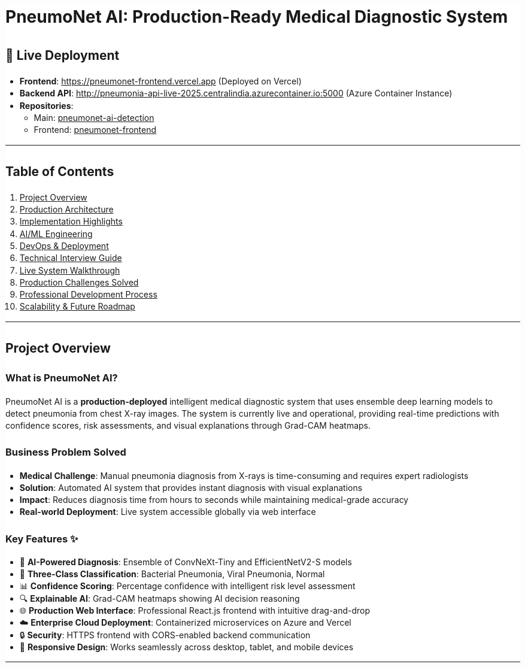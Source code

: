 # PneumoNet AI: Production-Ready Medical Diagnostic System

## 🚀 Live Deployment

- **Frontend**: https://pneumonet-frontend.vercel.app (Deployed on Vercel)
- **Backend API**: http://pneumonia-api-live-2025.centralindia.azurecontainer.io:5000 (Azure Container Instance)
- **Repositories**:
  - Main: [pneumonet-ai-detection](https://github.com/Sheryansh0/pneumonet-ai-detection)
  - Frontend: [pneumonet-frontend](https://github.com/Sheryansh0/pneumonet-frontend)

---

## Table of Contents

1. [Project Overview](#project-overview)
2. [Production Architecture](#production-architecture)
3. [Implementation Highlights](#implementation-highlights)
4. [AI/ML Engineering](#aiml-engineering)
5. [DevOps & Deployment](#devops--deployment)
6. [Technical Interview Guide](#technical-interview-guide)
7. [Live System Walkthrough](#live-system-walkthrough)
8. [Production Challenges Solved](#production-challenges-solved)
9. [Professional Development Process](#professional-development-process)
10. [Scalability & Future Roadmap](#scalability--future-roadmap)

---

## Project Overview

### What is PneumoNet AI?

PneumoNet AI is a **production-deployed** intelligent medical diagnostic system that uses ensemble deep learning models to detect pneumonia from chest X-ray images. The system is currently live and operational, providing real-time predictions with confidence scores, risk assessments, and visual explanations through Grad-CAM heatmaps.

### Business Problem Solved

- **Medical Challenge**: Manual pneumonia diagnosis from X-rays is time-consuming and requires expert radiologists
- **Solution**: Automated AI system that provides instant diagnosis with visual explanations
- **Impact**: Reduces diagnosis time from hours to seconds while maintaining medical-grade accuracy
- **Real-world Deployment**: Live system accessible globally via web interface

### Key Features ✨

- 🔬 **AI-Powered Diagnosis**: Ensemble of ConvNeXt-Tiny and EfficientNetV2-S models
- 🎯 **Three-Class Classification**: Bacterial Pneumonia, Viral Pneumonia, Normal
- 📊 **Confidence Scoring**: Percentage confidence with intelligent risk level assessment
- 🔍 **Explainable AI**: Grad-CAM heatmaps showing AI decision reasoning
- 🌐 **Production Web Interface**: Professional React.js frontend with intuitive drag-and-drop
- ☁️ **Enterprise Cloud Deployment**: Containerized microservices on Azure and Vercel
- 🔒 **Security**: HTTPS frontend with CORS-enabled backend communication
- 📱 **Responsive Design**: Works seamlessly across desktop, tablet, and mobile devices

---